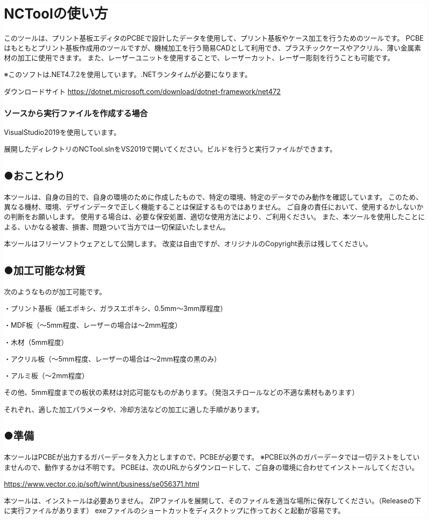 # NCToolの使い方

このツールは、プリント基板エディタのPCBEで設計したデータを使用して、プリント基板やケース加工を行うためのツールです。
PCBEはもともとプリント基板作成用のツールですが、機械加工を行う簡易CADとして利用でき、プラスチックケースやアクリル、薄い金属素材の加工に使用できます。
また、レーザーユニットを使用することで、レーザーカット、レーザー彫刻を行うことも可能です。

※このソフトは.NET4.7.2を使用しています。.NETランタイムが必要になります。

ダウンロードサイト
https://dotnet.microsoft.com/download/dotnet-framework/net472

### ソースから実行ファイルを作成する場合

VisualStudio2019を使用しています。

展開したディレクトリのNCTool.slnをVS2019で開いてください。ビルドを行うと実行ファイルができます。

## ●おことわり

本ツールは、自身の目的で、自身の環境のために作成したもので、特定の環境、特定のデータでのみ動作を確認しています。
このため、異なる機材、環境、デザインデータで正しく機能することは保証するものではありません。
ご自身の責任において、使用するかしないかの判断をお願いします。
使用する場合は、必要な保安処置、適切な使用方法により、ご利用ください。
また、本ツールを使用したことによる、いかなる被害、損害、問題ついて当方では一切保証いたしません。

本ツールはフリーソフトウェアとして公開します。
改変は自由ですが、オリジナルのCopyright表示は残してください。

## ●加工可能な材質

次のようなものが加工可能です。

・プリント基板（紙エポキシ、ガラスエポキシ、0.5mm～3mm厚程度）

・MDF板（～5mm程度、レーザーの場合は～2mm程度）

・木材（5mm程度）

・アクリル板（～5mm程度、レーザーの場合は～2mm程度の黒のみ）

・アルミ板（～2mm程度）

その他、5mm程度までの板状の素材は対応可能なものがあります。（発泡スチロールなどの不適な素材もあります）

それぞれ、適した加工パラメータや、冷却方法などの加工に適した手順があります。

## ●準備

本ツールはPCBEが出力するガバーデータを入力としますので、PCBEが必要です。
※PCBE以外のガバーデータでは一切テストをしていませんので、動作するかは不明です。
PCBEは、次のURLからダウンロードして、ご自身の環境に合わせてインストールしてください。

https://www.vector.co.jp/soft/winnt/business/se056371.html

本ツールは、インストールは必要ありません。
ZIPファイルを展開して、そのファイルを適当な場所に保存してください。（Releaseの下に実行ファイルがあります）
exeファイルのショートカットをディスクトップに作っておくと起動が容易です。

